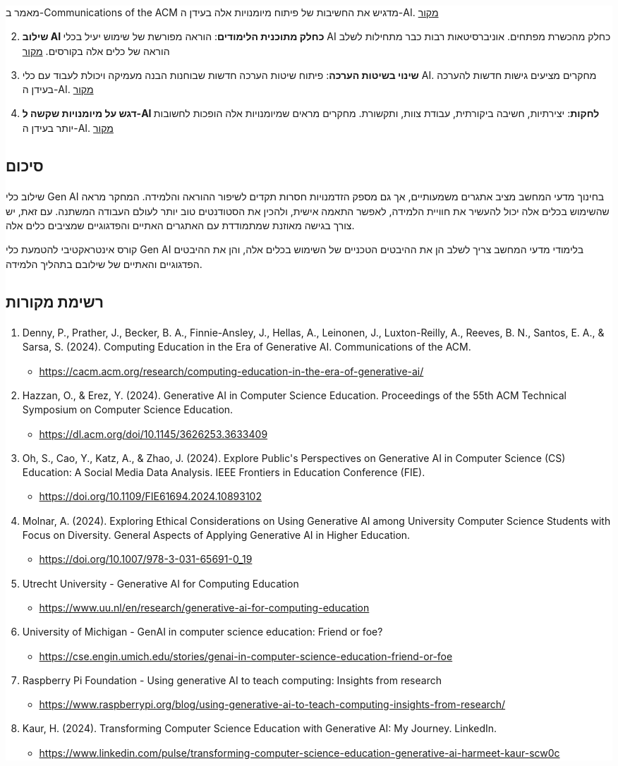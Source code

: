    מאמר ב-Communications of the ACM מדגיש את החשיבות של פיתוח מיומנויות אלה בעידן ה-AI. [מקור](https://cacm.acm.org/research/computing-education-in-the-era-of-generative-ai/)

2. **שילוב AI כחלק מתוכנית הלימודים**: הוראה מפורשת של שימוש יעיל בכלי AI כחלק מהכשרת מפתחים. אוניברסיטאות רבות כבר מתחילות לשלב הוראה של כלים אלה בקורסים. [מקור](https://www.uu.nl/en/research/generative-ai-for-computing-education)

3. **שינוי בשיטות הערכה**: פיתוח שיטות הערכה חדשות שבוחנות הבנה מעמיקה ויכולת לעבוד עם כלי AI. מחקרים מציעים גישות חדשות להערכה בעידן ה-AI. [מקור](https://cse.engin.umich.edu/stories/genai-in-computer-science-education-friend-or-foe)

4. **דגש על מיומנויות שקשה ל-AI לחקות**: יצירתיות, חשיבה ביקורתית, עבודת צוות, ותקשורת. מחקרים מראים שמיומנויות אלה הופכות לחשובות יותר בעידן ה-AI. [מקור](https://www.robotlab.com/blog/generative-ai-changing-computer-science-education-for-the-better)

## סיכום

שילוב כלי Gen AI בחינוך מדעי המחשב מציב אתגרים משמעותיים, אך גם מספק הזדמנויות חסרות תקדים לשיפור ההוראה והלמידה. המחקר מראה שהשימוש בכלים אלה יכול להעשיר את חוויית הלמידה, לאפשר התאמה אישית, ולהכין את הסטודנטים טוב יותר לעולם העבודה המשתנה. עם זאת, יש צורך בגישה מאוזנת שמתמודדת עם האתגרים האתיים והפדגוגיים שמציבים כלים אלה.

קורס אינטראקטיבי להטמעת כלי Gen AI בלימודי מדעי המחשב צריך לשלב הן את ההיבטים הטכניים של השימוש בכלים אלה, והן את ההיבטים הפדגוגיים והאתיים של שילובם בתהליך הלמידה.

## רשימת מקורות

1. Denny, P., Prather, J., Becker, B. A., Finnie-Ansley, J., Hellas, A., Leinonen, J., Luxton-Reilly, A., Reeves, B. N., Santos, E. A., & Sarsa, S. (2024). Computing Education in the Era of Generative AI. Communications of the ACM.
   - https://cacm.acm.org/research/computing-education-in-the-era-of-generative-ai/

2. Hazzan, O., & Erez, Y. (2024). Generative AI in Computer Science Education. Proceedings of the 55th ACM Technical Symposium on Computer Science Education.
   - https://dl.acm.org/doi/10.1145/3626253.3633409

3. Oh, S., Cao, Y., Katz, A., & Zhao, J. (2024). Explore Public's Perspectives on Generative AI in Computer Science (CS) Education: A Social Media Data Analysis. IEEE Frontiers in Education Conference (FIE).
   - https://doi.org/10.1109/FIE61694.2024.10893102

4. Molnar, A. (2024). Exploring Ethical Considerations on Using Generative AI among University Computer Science Students with Focus on Diversity. General Aspects of Applying Generative AI in Higher Education.
   - https://doi.org/10.1007/978-3-031-65691-0_19

5. Utrecht University - Generative AI for Computing Education
   - https://www.uu.nl/en/research/generative-ai-for-computing-education

6. University of Michigan - GenAI in computer science education: Friend or foe?
   - https://cse.engin.umich.edu/stories/genai-in-computer-science-education-friend-or-foe

7. Raspberry Pi Foundation - Using generative AI to teach computing: Insights from research
   - https://www.raspberrypi.org/blog/using-generative-ai-to-teach-computing-insights-from-research/

8. Kaur, H. (2024). Transforming Computer Science Education with Generative AI: My Journey. LinkedIn.
   - https://www.linkedin.com/pulse/transforming-computer-science-education-generative-ai-harmeet-kaur-scw0c
